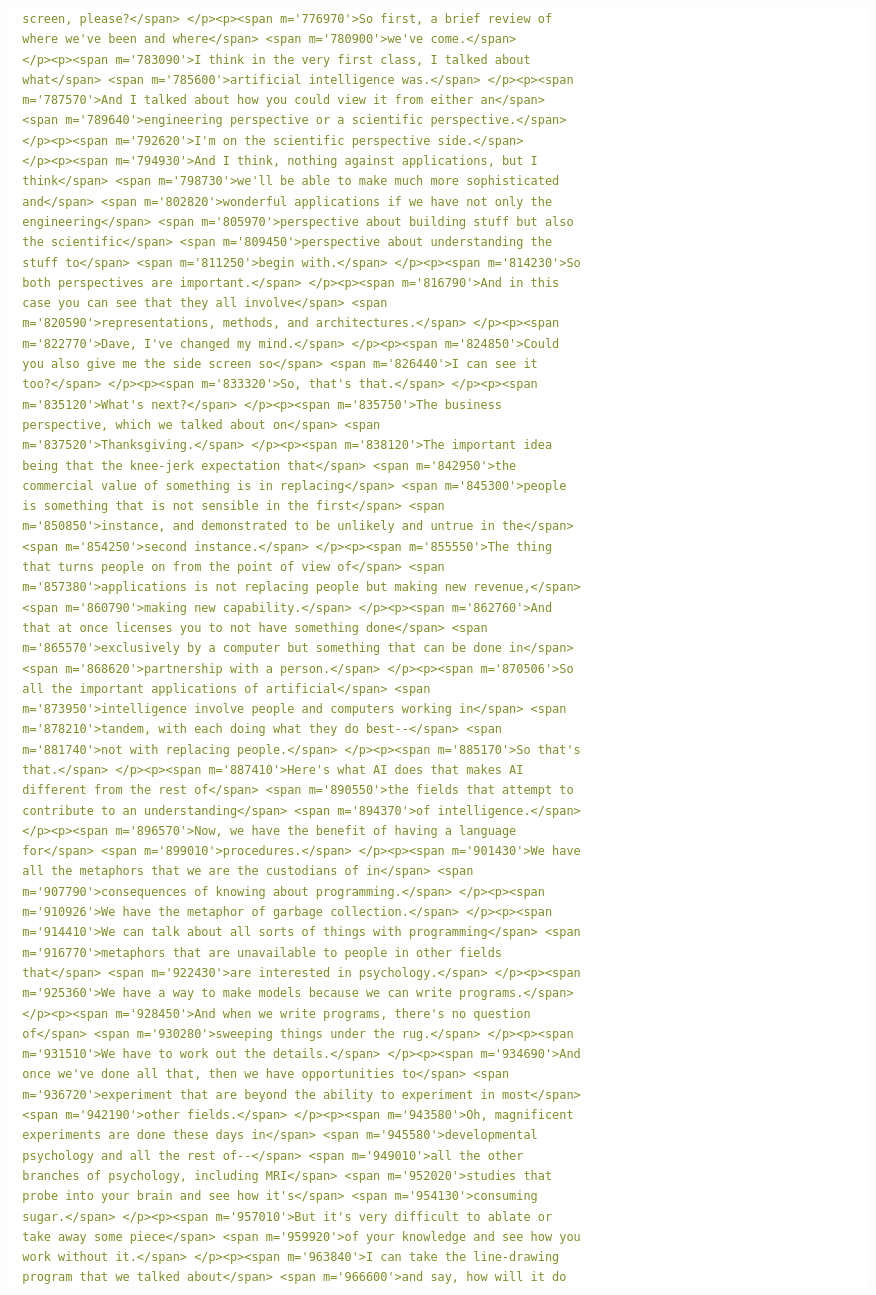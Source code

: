 ```yaml
  screen, please?</span> </p><p><span m='776970'>So first, a brief review of
  where we've been and where</span> <span m='780900'>we've come.</span>
  </p><p><span m='783090'>I think in the very first class, I talked about
  what</span> <span m='785600'>artificial intelligence was.</span> </p><p><span
  m='787570'>And I talked about how you could view it from either an</span>
  <span m='789640'>engineering perspective or a scientific perspective.</span>
  </p><p><span m='792620'>I'm on the scientific perspective side.</span>
  </p><p><span m='794930'>And I think, nothing against applications, but I
  think</span> <span m='798730'>we'll be able to make much more sophisticated
  and</span> <span m='802820'>wonderful applications if we have not only the
  engineering</span> <span m='805970'>perspective about building stuff but also
  the scientific</span> <span m='809450'>perspective about understanding the
  stuff to</span> <span m='811250'>begin with.</span> </p><p><span m='814230'>So
  both perspectives are important.</span> </p><p><span m='816790'>And in this
  case you can see that they all involve</span> <span
  m='820590'>representations, methods, and architectures.</span> </p><p><span
  m='822770'>Dave, I've changed my mind.</span> </p><p><span m='824850'>Could
  you also give me the side screen so</span> <span m='826440'>I can see it
  too?</span> </p><p><span m='833320'>So, that's that.</span> </p><p><span
  m='835120'>What's next?</span> </p><p><span m='835750'>The business
  perspective, which we talked about on</span> <span
  m='837520'>Thanksgiving.</span> </p><p><span m='838120'>The important idea
  being that the knee-jerk expectation that</span> <span m='842950'>the
  commercial value of something is in replacing</span> <span m='845300'>people
  is something that is not sensible in the first</span> <span
  m='850850'>instance, and demonstrated to be unlikely and untrue in the</span>
  <span m='854250'>second instance.</span> </p><p><span m='855550'>The thing
  that turns people on from the point of view of</span> <span
  m='857380'>applications is not replacing people but making new revenue,</span>
  <span m='860790'>making new capability.</span> </p><p><span m='862760'>And
  that at once licenses you to not have something done</span> <span
  m='865570'>exclusively by a computer but something that can be done in</span>
  <span m='868620'>partnership with a person.</span> </p><p><span m='870506'>So
  all the important applications of artificial</span> <span
  m='873950'>intelligence involve people and computers working in</span> <span
  m='878210'>tandem, with each doing what they do best--</span> <span
  m='881740'>not with replacing people.</span> </p><p><span m='885170'>So that's
  that.</span> </p><p><span m='887410'>Here's what AI does that makes AI
  different from the rest of</span> <span m='890550'>the fields that attempt to
  contribute to an understanding</span> <span m='894370'>of intelligence.</span>
  </p><p><span m='896570'>Now, we have the benefit of having a language
  for</span> <span m='899010'>procedures.</span> </p><p><span m='901430'>We have
  all the metaphors that we are the custodians of in</span> <span
  m='907790'>consequences of knowing about programming.</span> </p><p><span
  m='910926'>We have the metaphor of garbage collection.</span> </p><p><span
  m='914410'>We can talk about all sorts of things with programming</span> <span
  m='916770'>metaphors that are unavailable to people in other fields
  that</span> <span m='922430'>are interested in psychology.</span> </p><p><span
  m='925360'>We have a way to make models because we can write programs.</span>
  </p><p><span m='928450'>And when we write programs, there's no question
  of</span> <span m='930280'>sweeping things under the rug.</span> </p><p><span
  m='931510'>We have to work out the details.</span> </p><p><span m='934690'>And
  once we've done all that, then we have opportunities to</span> <span
  m='936720'>experiment that are beyond the ability to experiment in most</span>
  <span m='942190'>other fields.</span> </p><p><span m='943580'>Oh, magnificent
  experiments are done these days in</span> <span m='945580'>developmental
  psychology and all the rest of--</span> <span m='949010'>all the other
  branches of psychology, including MRI</span> <span m='952020'>studies that
  probe into your brain and see how it's</span> <span m='954130'>consuming
  sugar.</span> </p><p><span m='957010'>But it's very difficult to ablate or
  take away some piece</span> <span m='959920'>of your knowledge and see how you
  work without it.</span> </p><p><span m='963840'>I can take the line-drawing
  program that we talked about</span> <span m='966600'>and say, how will it do
```